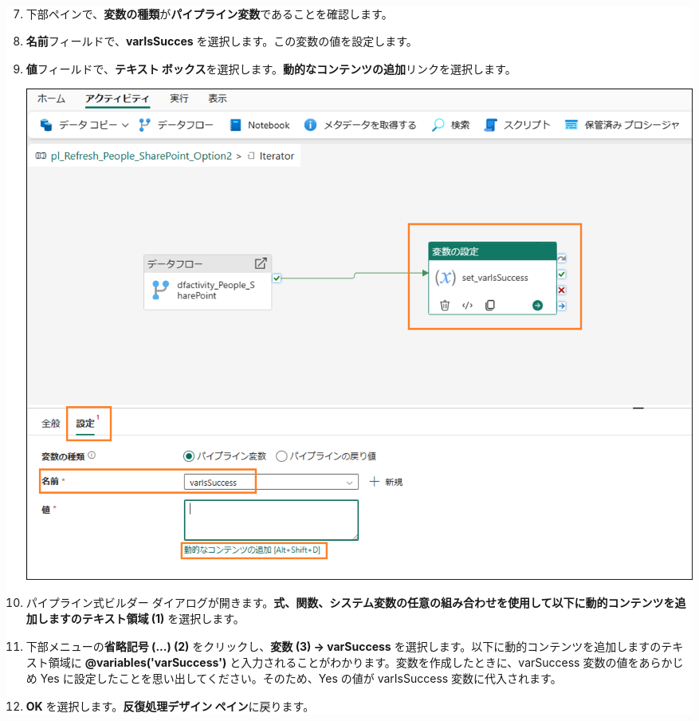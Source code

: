 7. 下部ペインで、**変数の種類**が**パイプライン変数**であることを確認します。

8. **名前**フィールドで、**varIsSucces**
    を選択します。この変数の値を設定します。

9. **値**フィールドで、**テキスト
    ボックス**を選択します。**動的なコンテンツの追加**リンクを選択します。

    ![](../media/lab-05/image39.png)

10. パイプライン式ビルダー ダイアログが開きます。**式、関数、システム変数の任意の組み合わせを使用して以下に動的コンテンツを追加しますのテキスト領域 (1)** を選択します。

11. 下部メニューの**省略記号 (...) (2)** をクリックし、**変数 (3) -> varSuccess** を選択します。以下に動的コンテンツを追加しますのテキスト領域に  **@variables('varSuccess')** と入力されることがわかります。変数を作成したときに、varSuccess 変数の値をあらかじめ Yes に設定したことを思い出してください。そのため、Yes の値が varIsSuccess 変数に代入されます。

12. **OK** を選択します。**反復処理デザイン ペイン**に戻ります。
